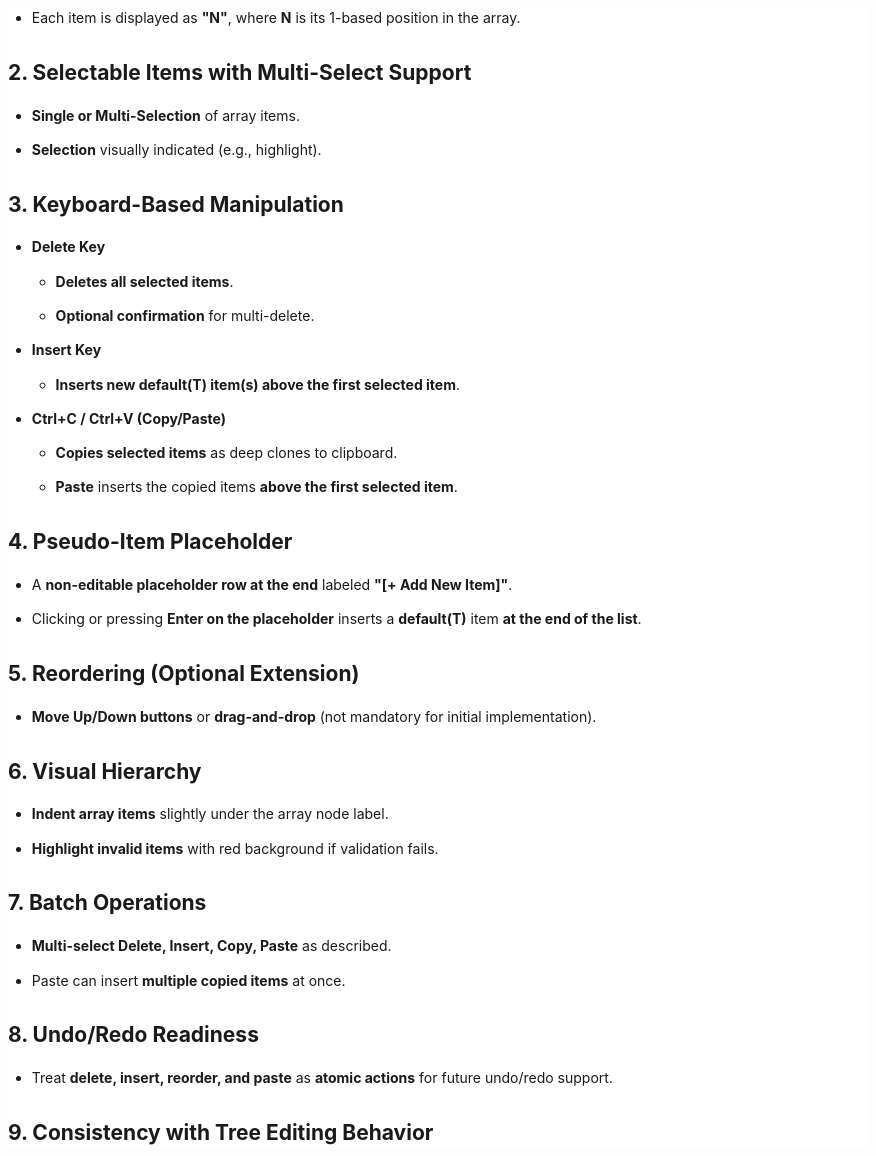   * Each item is displayed as **"N"**, where **N** is its 1-based position in the array.

## **2\. Selectable Items with Multi-Select Support**

* **Single or Multi-Selection** of array items.

* **Selection** visually indicated (e.g., highlight).

## **3\. Keyboard-Based Manipulation**

* **Delete Key**

  * **Deletes all selected items**.

  * **Optional confirmation** for multi-delete.

* **Insert Key**

  * **Inserts new default(T) item(s) above the first selected item**.

* **Ctrl+C / Ctrl+V (Copy/Paste)**

  * **Copies selected items** as deep clones to clipboard.

  * **Paste** inserts the copied items **above the first selected item**.

## **4\. Pseudo-Item Placeholder**

* A **non-editable placeholder row at the end** labeled **"\[+ Add New Item\]"**.

* Clicking or pressing **Enter on the placeholder** inserts a **default(T)** item **at the end of the list**.

## **5\. Reordering (Optional Extension)**

* **Move Up/Down buttons** or **drag-and-drop** (not mandatory for initial implementation).

## **6\. Visual Hierarchy**

* **Indent array items** slightly under the array node label.

* **Highlight invalid items** with red background if validation fails.

## **7\. Batch Operations**

* **Multi-select Delete, Insert, Copy, Paste** as described.

* Paste can insert **multiple copied items** at once.

## **8\. Undo/Redo Readiness**

* Treat **delete, insert, reorder, and paste** as **atomic actions** for future undo/redo support.

## **9\. Consistency with Tree Editing Behavior**
